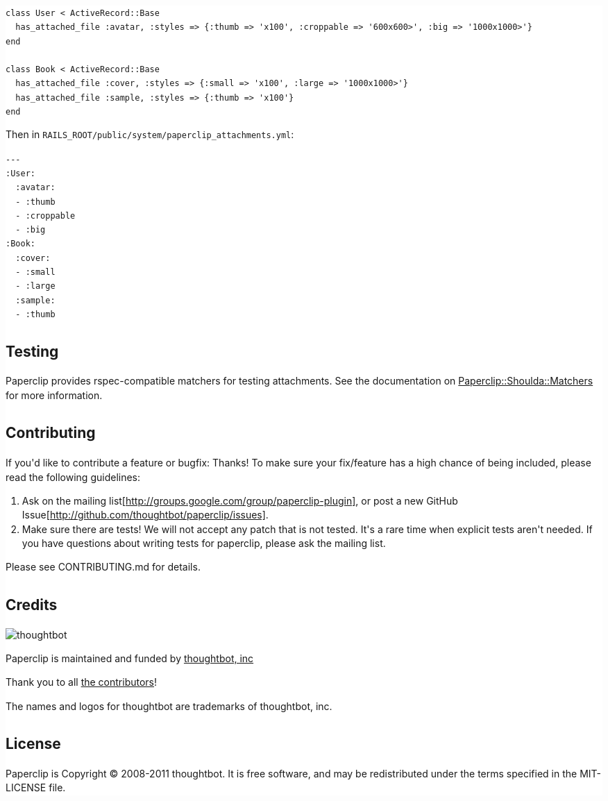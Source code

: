     class User < ActiveRecord::Base
      has_attached_file :avatar, :styles => {:thumb => 'x100', :croppable => '600x600>', :big => '1000x1000>'}
    end

    class Book < ActiveRecord::Base
      has_attached_file :cover, :styles => {:small => 'x100', :large => '1000x1000>'}
      has_attached_file :sample, :styles => {:thumb => 'x100'}
    end

Then in `RAILS_ROOT/public/system/paperclip_attachments.yml`:

    ---
    :User:
      :avatar:
      - :thumb
      - :croppable
      - :big
    :Book:
      :cover:
      - :small
      - :large
      :sample:
      - :thumb

Testing
-------

Paperclip provides rspec-compatible matchers for testing attachments. See the
documentation on [Paperclip::Shoulda::Matchers](http://rubydoc.info/gems/paperclip/Paperclip/Shoulda/Matchers)
for more information.

Contributing
------------

If you'd like to contribute a feature or bugfix: Thanks! To make sure your
fix/feature has a high chance of being included, please read the following
guidelines:

1. Ask on the mailing list[http://groups.google.com/group/paperclip-plugin], or
   post a new GitHub Issue[http://github.com/thoughtbot/paperclip/issues].
2. Make sure there are tests! We will not accept any patch that is not tested.
   It's a rare time when explicit tests aren't needed. If you have questions
   about writing tests for paperclip, please ask the mailing list.

Please see CONTRIBUTING.md for details.

Credits
-------

![thoughtbot](http://thoughtbot.com/images/tm/logo.png)

Paperclip is maintained and funded by [thoughtbot, inc](http://thoughtbot.com/community)

Thank you to all [the contributors](https://github.com/thoughtbot/paperclip/contributors)!

The names and logos for thoughtbot are trademarks of thoughtbot, inc.

License
-------

Paperclip is Copyright © 2008-2011 thoughtbot. It is free software, and may be redistributed under the terms specified in the MIT-LICENSE file.
